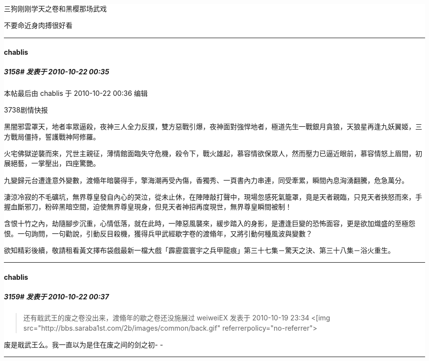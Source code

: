 


三狗刚刚学天之卷和黑樱那场武戏

不要命近身肉搏很好看







-----

####  chablis  
##### 3158#       发表于 2010-10-22 00:35



 本帖最后由 chablis 于 2010-10-22 00:36 编辑 

3738剧情快报


黑闇邪雲罩天，地者率眾逼殺，夜神三人全力反撲，雙方惡戰引爆，夜神面對強悍地者，極道先生一戰銀月貪狼，天狼星再逢九妖翼姬，三方戰局僵持，誓護戰神阿修羅。


火宅佛獄逆襲而來，咒世主親征，薄情館面臨失守危機，殺令下，戰火雄起，慕容情欲保眾人，然而壓力已逼近眼前，慕容情怒上眉間，初展絕藝，一掌壓出，四座驚艷。


九變歸元台遭逢意外變數，渡翛年暗襲得手，擎海潮再受內傷，香獨秀、一頁書內力串連，同受牽累，瞬間內息洶湧翻騰，危急萬分。


淒涼冷寂的不毛礦坑，無界尊皇發自內心的哭泣，從未止休，在陣陣敲打聲中，現場忽感死氣籠罩，竟是天者親臨，只見天者挾怒而來，手握血斷邪刀，粉碎黑暗空間，迫使無界尊皇現身，但見天者神招再度現世，無界尊皇瞬間被制！


含恨十竹之內，劫隨腳步沉重，心情低落，就在此時，一陣惡風襲來，緩步踏入的身影，是遭逢巨變的恐怖面容，更是欲加熾盛的至極怨恨。一句詢問，一句勸說，引動反目殺機，獲得兵甲武經歇字卷的渡翛年，又將引動何種風波與變數？


欲知精彩後續，敬請租看黃文擇布袋戲最新一檔大戲「霹靂震寰宇之兵甲龍痕」第三十七集－驚天之決、第三十八集－浴火重生。







-----

####  chablis  
##### 3159#       发表于 2010-10-22 00:37



<blockquote>还有戢武王的废之卷没出来，渡翛年的歇之卷还没施展过
weiweiEX 发表于 2010-10-19 23:34 <[img src="http://bbs.saraba1st.com/2b/images/common/back.gif" referrerpolicy="no-referrer"></blockquote>
废是戢武王么。我一直以为是住在废之间的剑之初- -







-----
